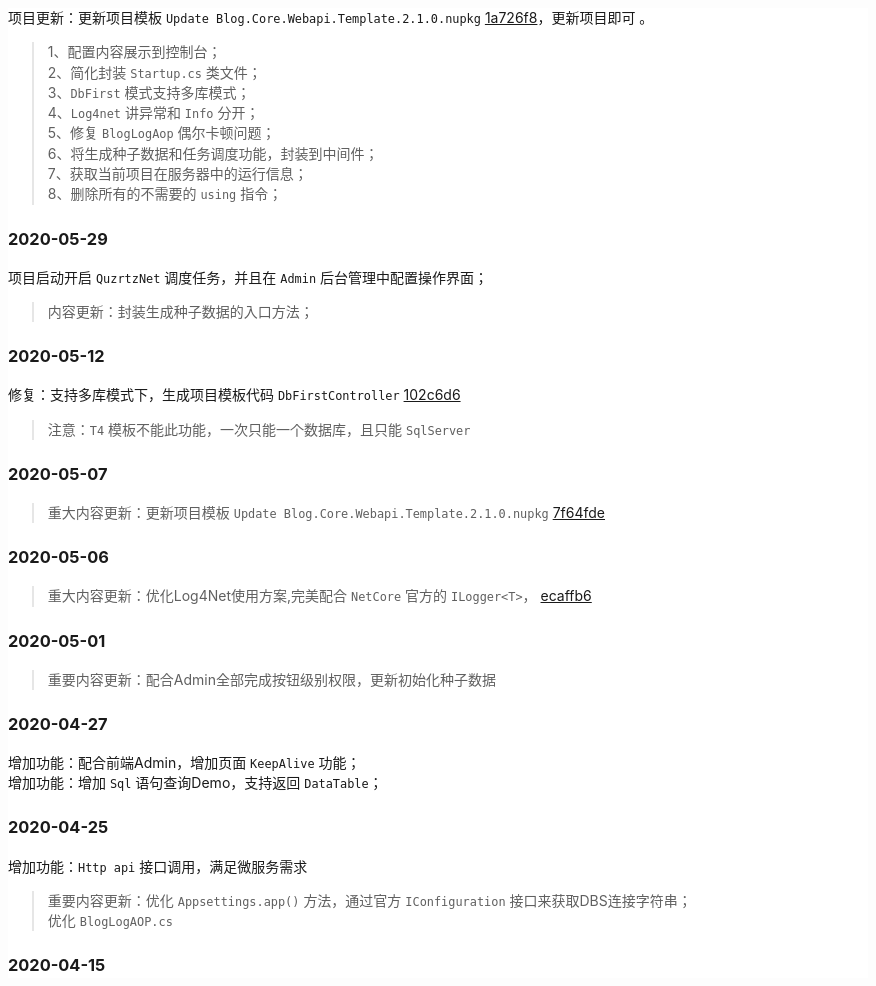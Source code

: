 项目更新：更新项目模板 `Update Blog.Core.Webapi.Template.2.1.0.nupkg` [1a726f8](https://github.com/anjoy8/Blog.Core/commit/1a726f890e527c978982071462e82db4478632f0)，更新项目即可 。    
> 1、配置内容展示到控制台；  
> 2、简化封装 `Startup.cs` 类文件；  
> 3、`DbFirst` 模式支持多库模式；  
> 4、`Log4net` 讲异常和 `Info` 分开；  
> 5、修复 `BlogLogAop` 偶尔卡顿问题；  
> 6、将生成种子数据和任务调度功能，封装到中间件；  
> 7、获取当前项目在服务器中的运行信息；  
> 8、删除所有的不需要的 `using` 指令；  




### 2020-05-29
项目启动开启 `QuzrtzNet` 调度任务，并且在 `Admin` 后台管理中配置操作界面；  
> 内容更新：封装生成种子数据的入口方法；   



### 2020-05-12
修复：支持多库模式下，生成项目模板代码 `DbFirstController`  [102c6d6](https://github.com/anjoy8/Blog.Core/commit/102c6d6bfcafd06bf5241844759dea5e7a6815da) 
> 注意：`T4` 模板不能此功能，一次只能一个数据库，且只能 `SqlServer`


### 2020-05-07
> 重大内容更新：更新项目模板 `Update Blog.Core.Webapi.Template.2.1.0.nupkg`  [7f64fde](https://github.com/anjoy8/Blog.Core/commit/7f64fde5507f7a8572372dcadb6af5110bd37d68) 


###  2020-05-06  
> 重大内容更新：优化Log4Net使用方案,完美配合 `NetCore` 官方的 `ILogger<T>`， [ecaffb6](https://github.com/anjoy8/Blog.Core/commit/ecaffb66bdf10a90c087d01e6e817e54f23a97d4)  


### 2020-05-01

> 重要内容更新：配合Admin全部完成按钮级别权限，更新初始化种子数据

### 2020-04-27

增加功能：配合前端Admin，增加页面 `KeepAlive` 功能；  
增加功能：增加 `Sql` 语句查询Demo，支持返回 `DataTable`；


### 2020-04-25

增加功能：`Http api` 接口调用，满足微服务需求
> 重要内容更新：优化 `Appsettings.app()` 方法，通过官方 `IConfiguration` 接口来获取DBS连接字符串；  
> 优化 `BlogLogAOP.cs`


### 2020-04-15
